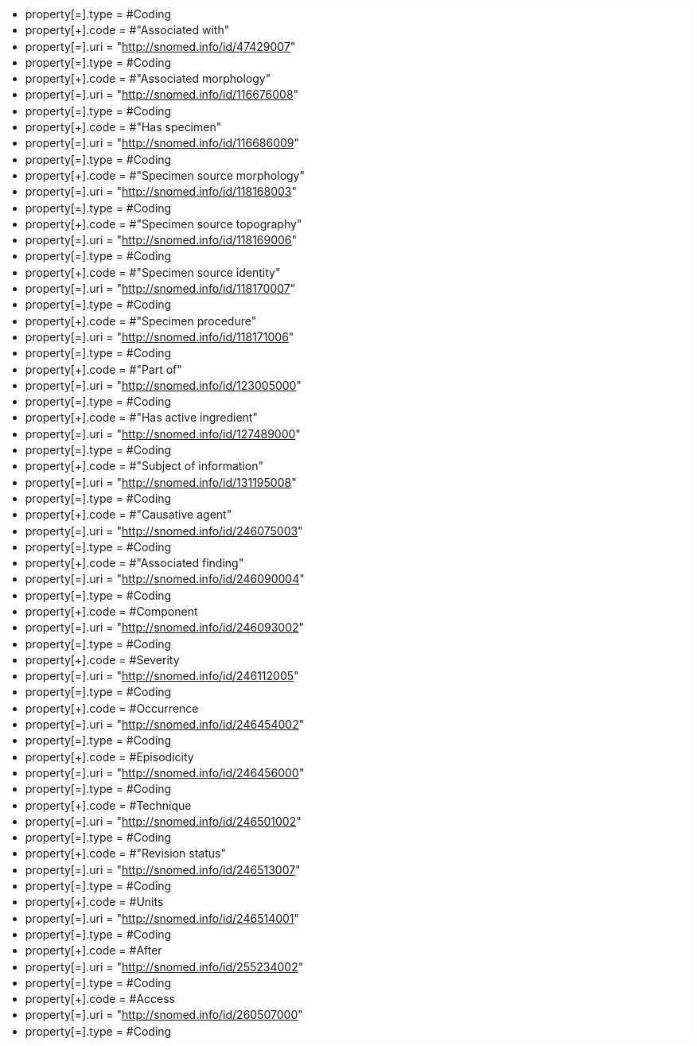 * property[=].type = #Coding
* property[+].code = #"Associated with"
* property[=].uri = "http://snomed.info/id/47429007"
* property[=].type = #Coding
* property[+].code = #"Associated morphology"
* property[=].uri = "http://snomed.info/id/116676008"
* property[=].type = #Coding
* property[+].code = #"Has specimen"
* property[=].uri = "http://snomed.info/id/116686009"
* property[=].type = #Coding
* property[+].code = #"Specimen source morphology"
* property[=].uri = "http://snomed.info/id/118168003"
* property[=].type = #Coding
* property[+].code = #"Specimen source topography"
* property[=].uri = "http://snomed.info/id/118169006"
* property[=].type = #Coding
* property[+].code = #"Specimen source identity"
* property[=].uri = "http://snomed.info/id/118170007"
* property[=].type = #Coding
* property[+].code = #"Specimen procedure"
* property[=].uri = "http://snomed.info/id/118171006"
* property[=].type = #Coding
* property[+].code = #"Part of"
* property[=].uri = "http://snomed.info/id/123005000"
* property[=].type = #Coding
* property[+].code = #"Has active ingredient"
* property[=].uri = "http://snomed.info/id/127489000"
* property[=].type = #Coding
* property[+].code = #"Subject of information"
* property[=].uri = "http://snomed.info/id/131195008"
* property[=].type = #Coding
* property[+].code = #"Causative agent"
* property[=].uri = "http://snomed.info/id/246075003"
* property[=].type = #Coding
* property[+].code = #"Associated finding"
* property[=].uri = "http://snomed.info/id/246090004"
* property[=].type = #Coding
* property[+].code = #Component
* property[=].uri = "http://snomed.info/id/246093002"
* property[=].type = #Coding
* property[+].code = #Severity
* property[=].uri = "http://snomed.info/id/246112005"
* property[=].type = #Coding
* property[+].code = #Occurrence
* property[=].uri = "http://snomed.info/id/246454002"
* property[=].type = #Coding
* property[+].code = #Episodicity
* property[=].uri = "http://snomed.info/id/246456000"
* property[=].type = #Coding
* property[+].code = #Technique
* property[=].uri = "http://snomed.info/id/246501002"
* property[=].type = #Coding
* property[+].code = #"Revision status"
* property[=].uri = "http://snomed.info/id/246513007"
* property[=].type = #Coding
* property[+].code = #Units
* property[=].uri = "http://snomed.info/id/246514001"
* property[=].type = #Coding
* property[+].code = #After
* property[=].uri = "http://snomed.info/id/255234002"
* property[=].type = #Coding
* property[+].code = #Access
* property[=].uri = "http://snomed.info/id/260507000"
* property[=].type = #Coding